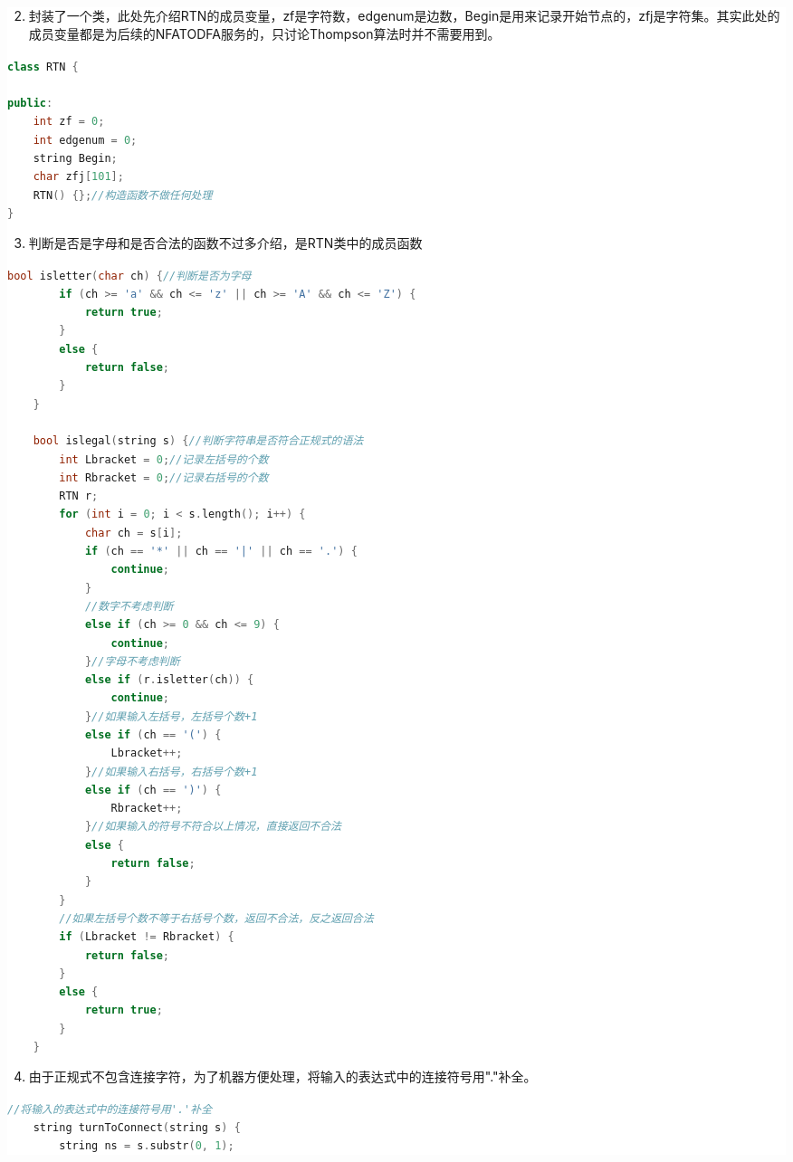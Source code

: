 2. 封装了一个类，此处先介绍RTN的成员变量，zf是字符数，edgenum是边数，Begin是用来记录开始节点的，zfj是字符集。其实此处的成员变量都是为后续的NFATODFA服务的，只讨论Thompson算法时并不需要用到。
```cpp
class RTN {
	
public:
	int zf = 0;
	int edgenum = 0;
	string Begin;
	char zfj[101];
	RTN() {};//构造函数不做任何处理
}
```

3. 判断是否是字母和是否合法的函数不过多介绍，是RTN类中的成员函数
```cpp
bool isletter(char ch) {//判断是否为字母
		if (ch >= 'a' && ch <= 'z' || ch >= 'A' && ch <= 'Z') {
			return true;
		}
		else {
			return false;
		}
	}

	bool islegal(string s) {//判断字符串是否符合正规式的语法
		int Lbracket = 0;//记录左括号的个数
		int Rbracket = 0;//记录右括号的个数
		RTN r;
		for (int i = 0; i < s.length(); i++) {
			char ch = s[i];
			if (ch == '*' || ch == '|' || ch == '.') {
				continue;
			}
			//数字不考虑判断
			else if (ch >= 0 && ch <= 9) {
				continue;
			}//字母不考虑判断
			else if (r.isletter(ch)) {
				continue;
			}//如果输入左括号，左括号个数+1
			else if (ch == '(') {
				Lbracket++;
			}//如果输入右括号，右括号个数+1
			else if (ch == ')') {
				Rbracket++;
			}//如果输入的符号不符合以上情况，直接返回不合法
			else {
				return false;
			}
		}
		//如果左括号个数不等于右括号个数，返回不合法，反之返回合法
		if (Lbracket != Rbracket) {
			return false;
		}
		else {
			return true;
		}
	}
```
4. 由于正规式不包含连接字符，为了机器方便处理，将输入的表达式中的连接符号用"."补全。
```cpp
//将输入的表达式中的连接符号用'.'补全
	string turnToConnect(string s) {
		string ns = s.substr(0, 1);
```